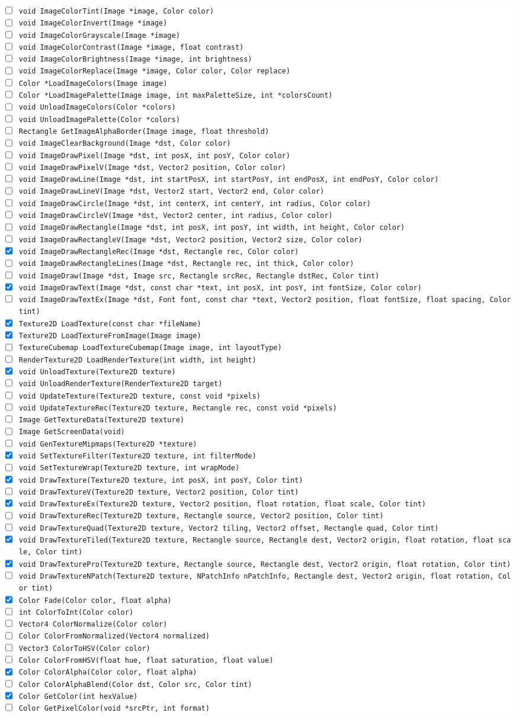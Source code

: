 - [ ] `void ImageColorTint(Image *image, Color color)`
- [ ] `void ImageColorInvert(Image *image)`
- [ ] `void ImageColorGrayscale(Image *image)`
- [ ] `void ImageColorContrast(Image *image, float contrast)`
- [ ] `void ImageColorBrightness(Image *image, int brightness)`
- [ ] `void ImageColorReplace(Image *image, Color color, Color replace)`
- [ ] `Color *LoadImageColors(Image image)`
- [ ] `Color *LoadImagePalette(Image image, int maxPaletteSize, int *colorsCount)`
- [ ] `void UnloadImageColors(Color *colors)`
- [ ] `void UnloadImagePalette(Color *colors)`
- [ ] `Rectangle GetImageAlphaBorder(Image image, float threshold)`
- [ ] `void ImageClearBackground(Image *dst, Color color)`
- [ ] `void ImageDrawPixel(Image *dst, int posX, int posY, Color color)`
- [ ] `void ImageDrawPixelV(Image *dst, Vector2 position, Color color)`
- [ ] `void ImageDrawLine(Image *dst, int startPosX, int startPosY, int endPosX, int endPosY, Color color)`
- [ ] `void ImageDrawLineV(Image *dst, Vector2 start, Vector2 end, Color color)`
- [ ] `void ImageDrawCircle(Image *dst, int centerX, int centerY, int radius, Color color)`
- [ ] `void ImageDrawCircleV(Image *dst, Vector2 center, int radius, Color color)`
- [ ] `void ImageDrawRectangle(Image *dst, int posX, int posY, int width, int height, Color color)`
- [ ] `void ImageDrawRectangleV(Image *dst, Vector2 position, Vector2 size, Color color)`
- [x] `void ImageDrawRectangleRec(Image *dst, Rectangle rec, Color color)`
- [ ] `void ImageDrawRectangleLines(Image *dst, Rectangle rec, int thick, Color color)`
- [ ] `void ImageDraw(Image *dst, Image src, Rectangle srcRec, Rectangle dstRec, Color tint)`
- [x] `void ImageDrawText(Image *dst, const char *text, int posX, int posY, int fontSize, Color color)`
- [ ] `void ImageDrawTextEx(Image *dst, Font font, const char *text, Vector2 position, float fontSize, float spacing, Color tint)`
- [x] `Texture2D LoadTexture(const char *fileName)`
- [x] `Texture2D LoadTextureFromImage(Image image)`
- [ ] `TextureCubemap LoadTextureCubemap(Image image, int layoutType)`
- [ ] `RenderTexture2D LoadRenderTexture(int width, int height)`
- [x] `void UnloadTexture(Texture2D texture)`
- [ ] `void UnloadRenderTexture(RenderTexture2D target)`
- [ ] `void UpdateTexture(Texture2D texture, const void *pixels)`
- [ ] `void UpdateTextureRec(Texture2D texture, Rectangle rec, const void *pixels)`
- [ ] `Image GetTextureData(Texture2D texture)`
- [ ] `Image GetScreenData(void)`
- [ ] `void GenTextureMipmaps(Texture2D *texture)`
- [x] `void SetTextureFilter(Texture2D texture, int filterMode)`
- [ ] `void SetTextureWrap(Texture2D texture, int wrapMode)`
- [x] `void DrawTexture(Texture2D texture, int posX, int posY, Color tint)`
- [ ] `void DrawTextureV(Texture2D texture, Vector2 position, Color tint)`
- [x] `void DrawTextureEx(Texture2D texture, Vector2 position, float rotation, float scale, Color tint)`
- [ ] `void DrawTextureRec(Texture2D texture, Rectangle source, Vector2 position, Color tint)`
- [ ] `void DrawTextureQuad(Texture2D texture, Vector2 tiling, Vector2 offset, Rectangle quad, Color tint)`
- [x] `void DrawTextureTiled(Texture2D texture, Rectangle source, Rectangle dest, Vector2 origin, float rotation, float scale, Color tint)`
- [x] `void DrawTexturePro(Texture2D texture, Rectangle source, Rectangle dest, Vector2 origin, float rotation, Color tint)`
- [ ] `void DrawTextureNPatch(Texture2D texture, NPatchInfo nPatchInfo, Rectangle dest, Vector2 origin, float rotation, Color tint)`
- [x] `Color Fade(Color color, float alpha)`
- [ ] `int ColorToInt(Color color)`
- [ ] `Vector4 ColorNormalize(Color color)`
- [ ] `Color ColorFromNormalized(Vector4 normalized)`
- [ ] `Vector3 ColorToHSV(Color color)`
- [ ] `Color ColorFromHSV(float hue, float saturation, float value)`
- [x] `Color ColorAlpha(Color color, float alpha)`
- [ ] `Color ColorAlphaBlend(Color dst, Color src, Color tint)`
- [x] `Color GetColor(int hexValue)`
- [ ] `Color GetPixelColor(void *srcPtr, int format)`